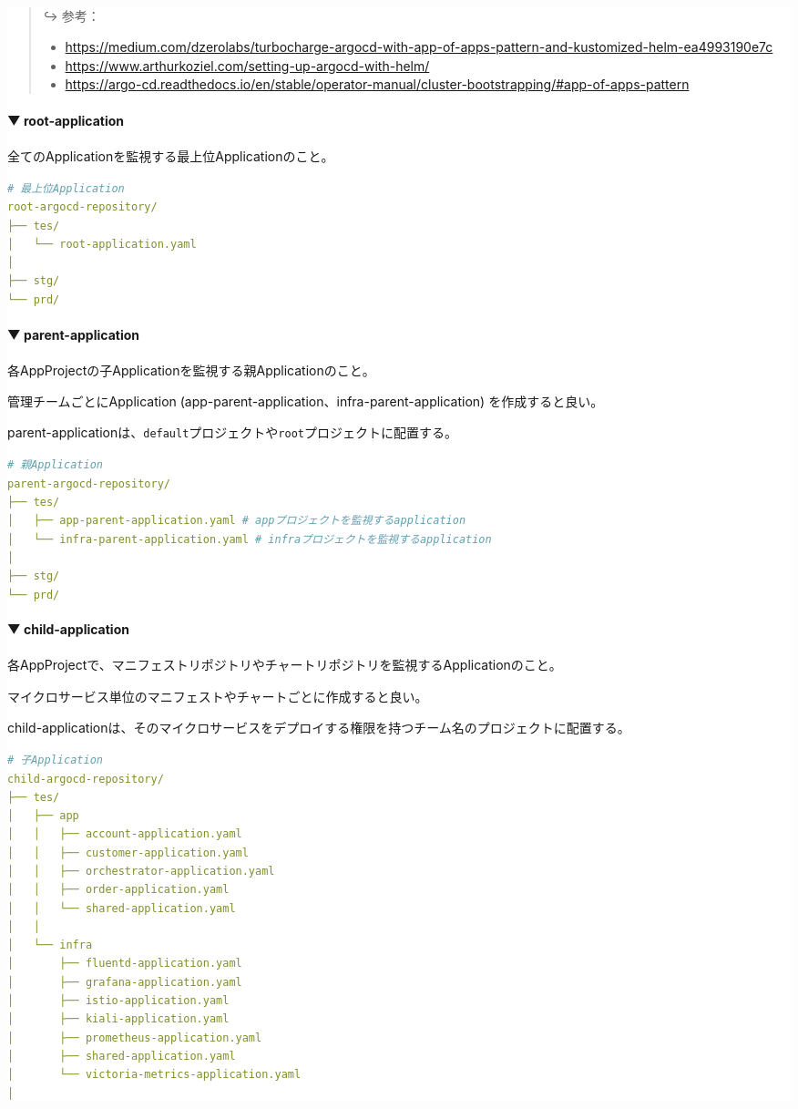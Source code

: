 > ↪️ 参考：
>
> - https://medium.com/dzerolabs/turbocharge-argocd-with-app-of-apps-pattern-and-kustomized-helm-ea4993190e7c
> - https://www.arthurkoziel.com/setting-up-argocd-with-helm/
> - https://argo-cd.readthedocs.io/en/stable/operator-manual/cluster-bootstrapping/#app-of-apps-pattern

#### ▼ root-application

全てのApplicationを監視する最上位Applicationのこと。

```yaml
# 最上位Application
root-argocd-repository/
├── tes/
│   └── root-application.yaml
│
├── stg/
└── prd/
```

#### ▼ parent-application

各AppProjectの子Applicationを監視する親Applicationのこと。

管理チームごとにApplication (app-parent-application、infra-parent-application) を作成すると良い。

parent-applicationは、`default`プロジェクトや`root`プロジェクトに配置する。

```yaml
# 親Application
parent-argocd-repository/
├── tes/
│   ├── app-parent-application.yaml # appプロジェクトを監視するapplication
│   └── infra-parent-application.yaml # infraプロジェクトを監視するapplication
│
├── stg/
└── prd/
```

#### ▼ child-application

各AppProjectで、マニフェストリポジトリやチャートリポジトリを監視するApplicationのこと。

マイクロサービス単位のマニフェストやチャートごとに作成すると良い。

child-applicationは、そのマイクロサービスをデプロイする権限を持つチーム名のプロジェクトに配置する。

```yaml
# 子Application
child-argocd-repository/
├── tes/
│   ├── app
│   │   ├── account-application.yaml
│   │   ├── customer-application.yaml
│   │   ├── orchestrator-application.yaml
│   │   ├── order-application.yaml
│   │   └── shared-application.yaml
│   │
│   └── infra
│       ├── fluentd-application.yaml
│       ├── grafana-application.yaml
│       ├── istio-application.yaml
│       ├── kiali-application.yaml
│       ├── prometheus-application.yaml
│       ├── shared-application.yaml
│       └── victoria-metrics-application.yaml
│
```